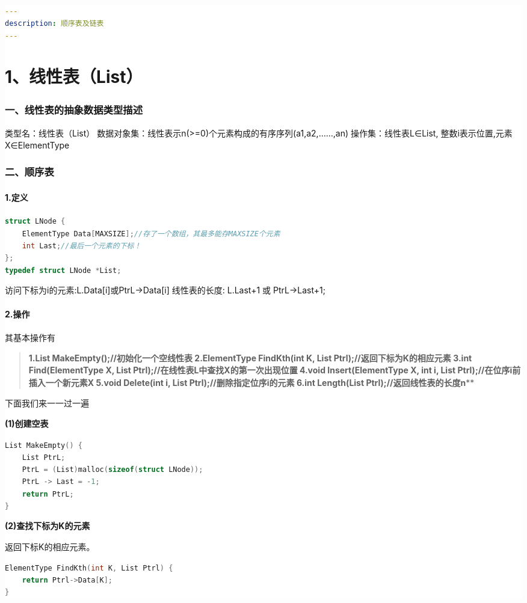 ```yaml
---
description: 顺序表及链表
---
```


# 1、线性表（List）



### 一、线性表的抽象数据类型描述

类型名：线性表（List） 数据对象集：线性表示n(>=0)个元素构成的有序序列(a1,a2,……,an) 操作集：线性表L∈List, 整数i表示位置,元素X∈ElementType

### 二、顺序表

#### 1.定义

```cpp
struct LNode {
    ElementType Data[MAXSIZE];//存了一个数组，其最多能存MAXSIZE个元素
    int Last;//最后一个元素的下标！
};
typedef struct LNode *List;
```

访问下标为i的元素:L.Data\[i]或PtrL->Data\[i] 线性表的长度: L.Last+1 或 PtrL->Last+1;

#### 2.操作

其基本操作有

> **1.List MakeEmpty();//初始化一个空线性表 2.ElementType FindKth(int K, List Ptrl);//返回下标为K的相应元素 3.int Find(ElementType X, List Ptrl);//在线性表L中查找X的第一次出现位置 4.void Insert(ElementType X, int i, List Ptrl);//在位序i前插入一个新元素X 5.void Delete(int i, List Ptrl);//删除指定位序i的元素 6.int Length(List Ptrl);//返回线性表的长度n**\*\*

下面我们来一一过一遍

**(1)创建空表**

```cpp
List MakeEmpty() {
    List PtrL;
    PtrL = (List)malloc(sizeof(struct LNode));
    PtrL -> Last = -1;
    return PtrL;
}
```

**(2)查找下标为K的元素**

返回下标K的相应元素。

```cpp
ElementType FindKth(int K, List Ptrl) {
    return Ptrl->Data[K];
}
```
